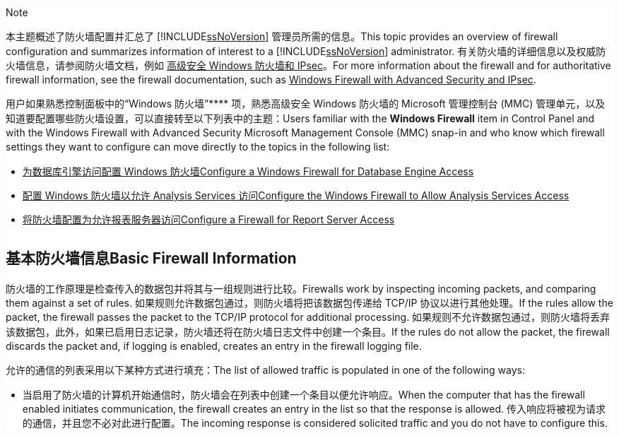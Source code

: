 > [!NOTE]  
>  <span data-ttu-id="47729-109">本主题概述了防火墙配置并汇总了 [!INCLUDE[ssNoVersion](../../includes/ssnoversion-md.md)] 管理员所需的信息。</span><span class="sxs-lookup"><span data-stu-id="47729-109">This topic provides an overview of firewall configuration and summarizes information of interest to a [!INCLUDE[ssNoVersion](../../includes/ssnoversion-md.md)] administrator.</span></span> <span data-ttu-id="47729-110">有关防火墙的详细信息以及权威防火墙信息，请参阅防火墙文档，例如 [高级安全 Windows 防火墙和 IPsec](https://go.microsoft.com/fwlink/?LinkID=116904)。</span><span class="sxs-lookup"><span data-stu-id="47729-110">For more information about the firewall and for authoritative firewall information, see the firewall documentation, such as [Windows Firewall with Advanced Security and IPsec](https://go.microsoft.com/fwlink/?LinkID=116904).</span></span>  
  
 <span data-ttu-id="47729-111">用户如果熟悉控制面板中的“Windows 防火墙”\*\*\*\* 项，熟悉高级安全 Windows 防火墙的 Microsoft 管理控制台 (MMC) 管理单元，以及知道要配置哪些防火墙设置，可以直接转至以下列表中的主题：</span><span class="sxs-lookup"><span data-stu-id="47729-111">Users familiar with the **Windows Firewall** item in Control Panel and with the Windows Firewall with Advanced Security Microsoft Management Console (MMC) snap-in and who know which firewall settings they want to configure can move directly to the topics in the following list:</span></span>  
  
-   [<span data-ttu-id="47729-112">为数据库引擎访问配置 Windows 防火墙</span><span class="sxs-lookup"><span data-stu-id="47729-112">Configure a Windows Firewall for Database Engine Access</span></span>](../../database-engine/configure-windows/configure-a-windows-firewall-for-database-engine-access.md)  
  
-   [<span data-ttu-id="47729-113">配置 Windows 防火墙以允许 Analysis Services 访问</span><span class="sxs-lookup"><span data-stu-id="47729-113">Configure the Windows Firewall to Allow Analysis Services Access</span></span>](../../../2014/analysis-services/instances/configure-the-windows-firewall-to-allow-analysis-services-access.md)  
  
-   [<span data-ttu-id="47729-114">将防火墙配置为允许报表服务器访问</span><span class="sxs-lookup"><span data-stu-id="47729-114">Configure a Firewall for Report Server Access</span></span>](../../reporting-services/report-server/configure-a-firewall-for-report-server-access.md)  
  

  
##  <a name="basic-firewall-information"></a><a name="BKMK_basic"></a> <span data-ttu-id="47729-115">基本防火墙信息</span><span class="sxs-lookup"><span data-stu-id="47729-115">Basic Firewall Information</span></span>  
 <span data-ttu-id="47729-116">防火墙的工作原理是检查传入的数据包并将其与一组规则进行比较。</span><span class="sxs-lookup"><span data-stu-id="47729-116">Firewalls work by inspecting incoming packets, and comparing them against a set of rules.</span></span> <span data-ttu-id="47729-117">如果规则允许数据包通过，则防火墙将把该数据包传递给 TCP/IP 协议以进行其他处理。</span><span class="sxs-lookup"><span data-stu-id="47729-117">If the rules allow the packet, the firewall passes the packet to the TCP/IP protocol for additional processing.</span></span> <span data-ttu-id="47729-118">如果规则不允许数据包通过，则防火墙将丢弃该数据包，此外，如果已启用日志记录，防火墙还将在防火墙日志文件中创建一个条目。</span><span class="sxs-lookup"><span data-stu-id="47729-118">If the rules do not allow the packet, the firewall discards the packet and, if logging is enabled, creates an entry in the firewall logging file.</span></span>  
  
 <span data-ttu-id="47729-119">允许的通信的列表采用以下某种方式进行填充：</span><span class="sxs-lookup"><span data-stu-id="47729-119">The list of allowed traffic is populated in one of the following ways:</span></span>  
  
-   <span data-ttu-id="47729-120">当启用了防火墙的计算机开始通信时，防火墙会在列表中创建一个条目以便允许响应。</span><span class="sxs-lookup"><span data-stu-id="47729-120">When the computer that has the firewall enabled initiates communication, the firewall creates an entry in the list so that the response is allowed.</span></span> <span data-ttu-id="47729-121">传入响应将被视为请求的通信，并且您不必对此进行配置。</span><span class="sxs-lookup"><span data-stu-id="47729-121">The incoming response is considered solicited traffic and you do not have to configure this.</span></span>  
  